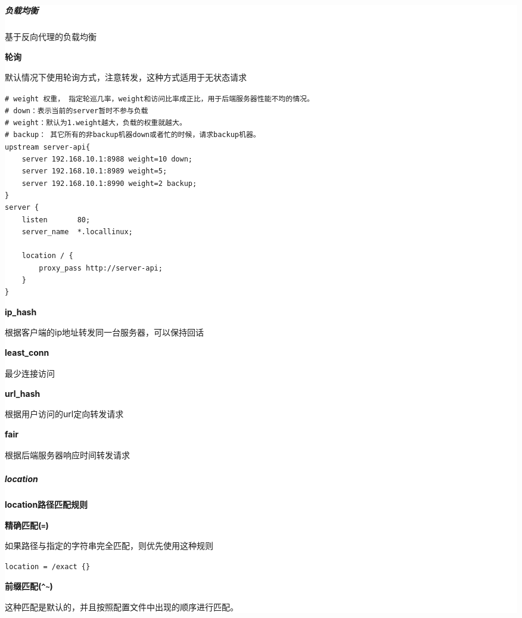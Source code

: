 ##### 负载均衡

基于反向代理的负载均衡

**轮询**

默认情况下使用轮询方式，注意转发，这种方式适用于无状态请求

```shell
# weight 权重， 指定轮巡几率，weight和访问比率成正比，用于后端服务器性能不均的情况。
# down：表示当前的server暂时不参与负载
# weight：默认为1.weight越大，负载的权重就越大。
# backup： 其它所有的非backup机器down或者忙的时候，请求backup机器。
upstream server-api{
    server 192.168.10.1:8988 weight=10 down; 
    server 192.168.10.1:8989 weight=5;
    server 192.168.10.1:8990 weight=2 backup;
}
server {
    listen       80;
    server_name  *.locallinux;

    location / {
        proxy_pass http://server-api;
    }
}
```

**ip_hash**

根据客户端的ip地址转发同一台服务器，可以保持回话

**least_conn**

最少连接访问

**url_hash**

根据用户访问的url定向转发请求

**fair**

根据后端服务器响应时间转发请求

##### location

**location路径匹配规则**

**精确匹配(`=`)**

如果路径与指定的字符串完全匹配，则优先使用这种规则

```shell
location = /exact {}
```

**前缀匹配(`^~`)**

这种匹配是默认的，并且按照配置文件中出现的顺序进行匹配。
